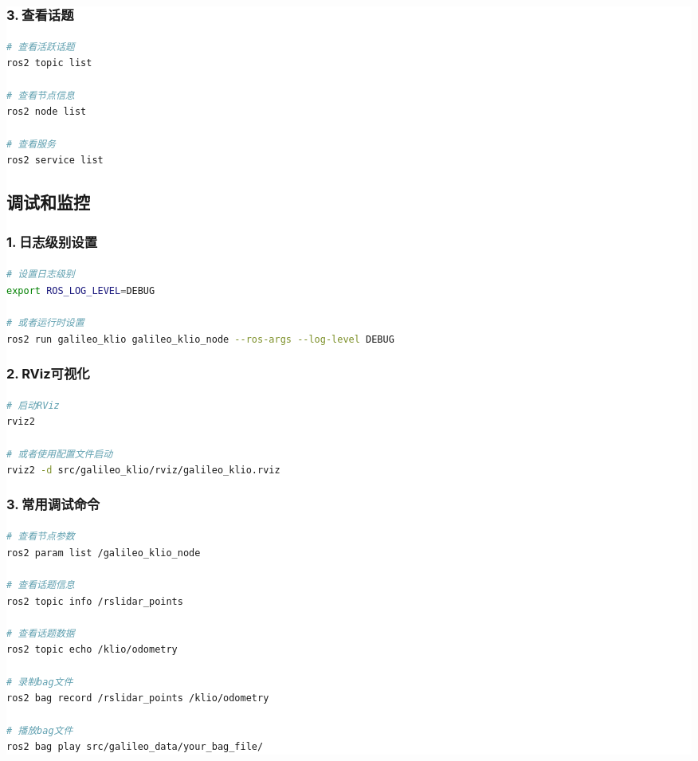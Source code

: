 ### 3. 查看话题

```bash
# 查看活跃话题
ros2 topic list

# 查看节点信息
ros2 node list

# 查看服务
ros2 service list
```

## 调试和监控

### 1. 日志级别设置

```bash
# 设置日志级别
export ROS_LOG_LEVEL=DEBUG

# 或者运行时设置
ros2 run galileo_klio galileo_klio_node --ros-args --log-level DEBUG
```

### 2. RViz可视化

```bash
# 启动RViz
rviz2

# 或者使用配置文件启动
rviz2 -d src/galileo_klio/rviz/galileo_klio.rviz
```

### 3. 常用调试命令

```bash
# 查看节点参数
ros2 param list /galileo_klio_node

# 查看话题信息
ros2 topic info /rslidar_points

# 查看话题数据
ros2 topic echo /klio/odometry

# 录制bag文件
ros2 bag record /rslidar_points /klio/odometry

# 播放bag文件
ros2 bag play src/galileo_data/your_bag_file/
```
